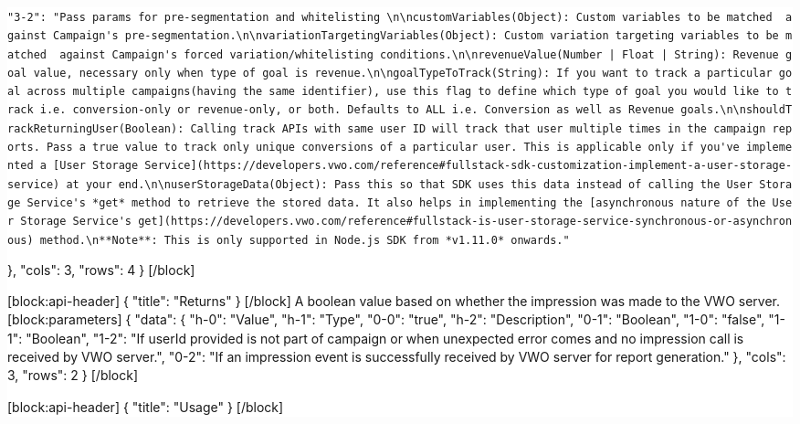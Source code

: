     "3-2": "Pass params for pre-segmentation and whitelisting \n\ncustomVariables(Object): Custom variables to be matched  against Campaign's pre-segmentation.\n\nvariationTargetingVariables(Object): Custom variation targeting variables to be matched  against Campaign's forced variation/whitelisting conditions.\n\nrevenueValue(Number | Float | String): Revenue goal value, necessary only when type of goal is revenue.\n\ngoalTypeToTrack(String): If you want to track a particular goal across multiple campaigns(having the same identifier), use this flag to define which type of goal you would like to track i.e. conversion-only or revenue-only, or both. Defaults to ALL i.e. Conversion as well as Revenue goals.\n\nshouldTrackReturningUser(Boolean): Calling track APIs with same user ID will track that user multiple times in the campaign reports. Pass a true value to track only unique conversions of a particular user. This is applicable only if you've implemented a [User Storage Service](https://developers.vwo.com/reference#fullstack-sdk-customization-implement-a-user-storage-service) at your end.\n\nuserStorageData(Object): Pass this so that SDK uses this data instead of calling the User Storage Service's *get* method to retrieve the stored data. It also helps in implementing the [asynchronous nature of the User Storage Service's get](https://developers.vwo.com/reference#fullstack-is-user-storage-service-synchronous-or-asynchronous) method.\n**Note**: This is only supported in Node.js SDK from *v1.11.0* onwards."
  },
  "cols": 3,
  "rows": 4
}
[/block]

[block:api-header]
{
  "title": "Returns"
}
[/block]
A boolean value based on whether the impression was made to the VWO server.
[block:parameters]
{
  "data": {
    "h-0": "Value",
    "h-1": "Type",
    "0-0": "true",
    "h-2": "Description",
    "0-1": "Boolean",
    "1-0": "false",
    "1-1": "Boolean",
    "1-2": "If userId provided is not part of campaign or when unexpected error comes and no impression call is received by VWO server.",
    "0-2": "If an impression event is successfully received by VWO server for report generation."
  },
  "cols": 3,
  "rows": 2
}
[/block]

[block:api-header]
{
  "title": "Usage"
}
[/block]

